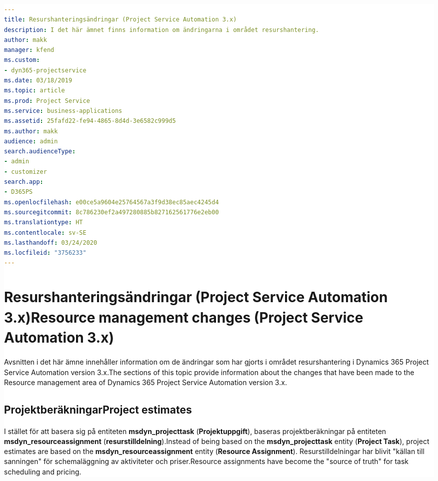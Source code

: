 ```yaml
---
title: Resurshanteringsändringar (Project Service Automation 3.x)
description: I det här ämnet finns information om ändringarna i området resurshantering.
author: makk
manager: kfend
ms.custom:
- dyn365-projectservice
ms.date: 03/18/2019
ms.topic: article
ms.prod: Project Service
ms.service: business-applications
ms.assetid: 25fafd22-fe94-4865-8d4d-3e6582c999d5
ms.author: makk
audience: admin
search.audienceType:
- admin
- customizer
search.app:
- D365PS
ms.openlocfilehash: e00ce5a9604e25764567a3f9d38ec85aec4245d4
ms.sourcegitcommit: 8c786230ef2a497280885b827162561776e2eb00
ms.translationtype: HT
ms.contentlocale: sv-SE
ms.lasthandoff: 03/24/2020
ms.locfileid: "3756233"
---
```

# <a name="resource-management-changes-project-service-automation-3x"></a><span data-ttu-id="5bfe8-103">Resurshanteringsändringar (Project Service Automation 3.x)</span><span class="sxs-lookup"><span data-stu-id="5bfe8-103">Resource management changes (Project Service Automation 3.x)</span></span>

<span data-ttu-id="5bfe8-104">Avsnitten i det här ämne innehåller information om de ändringar som har gjorts i området resurshantering i Dynamics 365 Project Service Automation version 3.x.</span><span class="sxs-lookup"><span data-stu-id="5bfe8-104">The sections of this topic provide information about the changes that have been made to the Resource management area of Dynamics 365 Project Service Automation version 3.x.</span></span>

## <a name="project-estimates"></a><span data-ttu-id="5bfe8-105">Projektberäkningar</span><span class="sxs-lookup"><span data-stu-id="5bfe8-105">Project estimates</span></span>

<span data-ttu-id="5bfe8-106">I stället för att basera sig på entiteten **msdyn\_projecttask** (**Projektuppgift**), baseras projektberäkningar på entiteten **msdyn\_resourceassignment** (**resurstilldelning**).</span><span class="sxs-lookup"><span data-stu-id="5bfe8-106">Instead of being based on the **msdyn\_projecttask** entity (**Project Task**), project estimates are based on the **msdyn\_resourceassignment** entity (**Resource Assignment**).</span></span> <span data-ttu-id="5bfe8-107">Resurstilldelningar har blivit "källan till sanningen" för schemaläggning av aktiviteter och priser.</span><span class="sxs-lookup"><span data-stu-id="5bfe8-107">Resource assignments have become the "source of truth" for task scheduling and pricing.</span></span>
